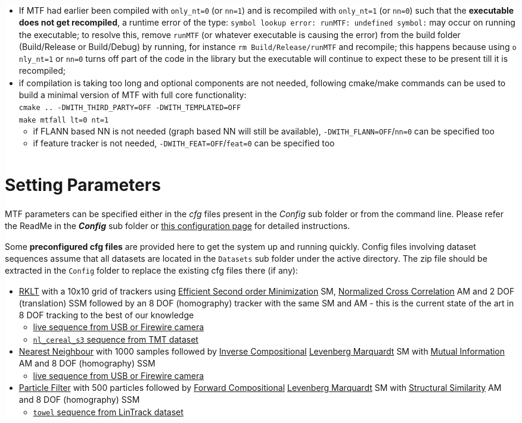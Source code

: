 * If MTF had earlier been compiled with `only_nt=0` (or `nn=1`) and is recompiled with `only_nt=1` (or `nn=0`) such that the **executable does not get recompiled**, a runtime error of the type: `symbol lookup error: runMTF: undefined symbol:` may occur on running the executable; to resolve this, remove `runMTF` (or whatever executable is causing the error) from the build folder (Build/Release or Build/Debug) by running, for instance `rm Build/Release/runMTF` and recompile; this happens because using `only_nt=1` or `nn=0` turns off part of the code in the library but the executable will continue to expect these to be present till it is recompiled;
* if compilation is taking too long and optional components are not needed, following cmake/make commands can be used to build a minimal version of MTF with full core functionality:  
	`cmake .. -DWITH_THIRD_PARTY=OFF -DWITH_TEMPLATED=OFF`  
	`make mtfall lt=0 nt=1`  
    * if FLANN based NN is not needed (graph based NN will still be available), `-DWITH_FLANN=OFF`/`nn=0` can be specified too 
    * if feature tracker is not needed, `-DWITH_FEAT=OFF`/`feat=0` can be specified too 

<a id="setting_parameters_"></a>
# Setting Parameters

MTF parameters can be specified either in the _cfg_ files present in the _Config_ sub folder or from the command line.
Please refer the ReadMe in the **_Config_** sub folder or [this configuration page](http://webdocs.cs.ualberta.ca/~vis/mtf/params.html) for detailed instructions.

Some **preconfigured cfg files** are provided here to get the system up and running quickly. Config files involving dataset sequences assume that all datasets are located in the `Datasets` sub folder under the active directory. The zip file should be extracted in the `Config` folder to replace the existing cfg files there (if any):

* [RKLT](http://ieeexplore.ieee.org/xpl/login.jsp?tp=&arnumber=7158323&url=http%3A%2F%2Fieeexplore.ieee.org%2Fiel7%2F7158225%2F7158304%2F07158323.pdf%3Farnumber%3D7158323) with a 10x10 grid of trackers using [Efficient Second order Minimization](http://far.in.tum.de/pub/benhimane2007ijcv/benhimane2007ijcv.pdf) SM, [Normalized Cross Correlation](http://link.springer.com/chapter/10.1007%2F978-3-642-33783-3_32) AM and 2 DOF (translation) SSM followed by an 8 DOF (homography) tracker with the same SM and AM - this is the current state of the art in 8 DOF tracking to the best of our knowledge
    * [live sequence from USB or Firewire camera](http://webdocs.cs.ualberta.ca/~vis/mtf/rkl_esmlm_ncc_10r_25p_usb.zip)
    * [`nl_cereal_s3` sequence from TMT dataset](http://webdocs.cs.ualberta.ca/~vis/mtf/rkl_esmlm_ncc_10r_25p_tmt_3.zip)
* [Nearest Neighbour](http://www.comp.nus.edu.sg/~haoyu/rss/rss09/p44.html) with 1000 samples followed by [Inverse Compositional](http://ieeexplore.ieee.org/xpl/login.jsp?tp=&arnumber=990652&url=http%3A%2F%2Fieeexplore.ieee.org%2Fiel5%2F7768%2F21353%2F00990652.pdf%3Farnumber%3D990652) [Levenberg Marquardt](https://en.wikipedia.org/wiki/Levenberg%E2%80%93Marquardt_algorithm) SM with [Mutual Information](https://www.irisa.fr/lagadic/pdf/2010_ismar_dame.pdf) AM and 8 DOF (homography) SSM 
    * [live sequence from USB or Firewire camera](http://webdocs.cs.ualberta.ca/~vis/mtf/nniclm_1k_mi_usb.zip)	
* [Particle Filter](http://ieeexplore.ieee.org/document/6589599/?tp=&arnumber=6589599) with 500 particles followed by [Forward Compositional](http://link.springer.com/article/10.1023%2FA%3A1008195814169) [Levenberg Marquardt](https://en.wikipedia.org/wiki/Levenberg%E2%80%93Marquardt_algorithm) SM with [Structural Similarity](http://link.springer.com/article/10.1007/s00138-007-0107-x) AM and 8 DOF (homography) SSM 
    * [`towel` sequence from LinTrack dataset](http://webdocs.cs.ualberta.ca/~vis/mtf/pffclm_500_ssim_lintrack_2.zip)
